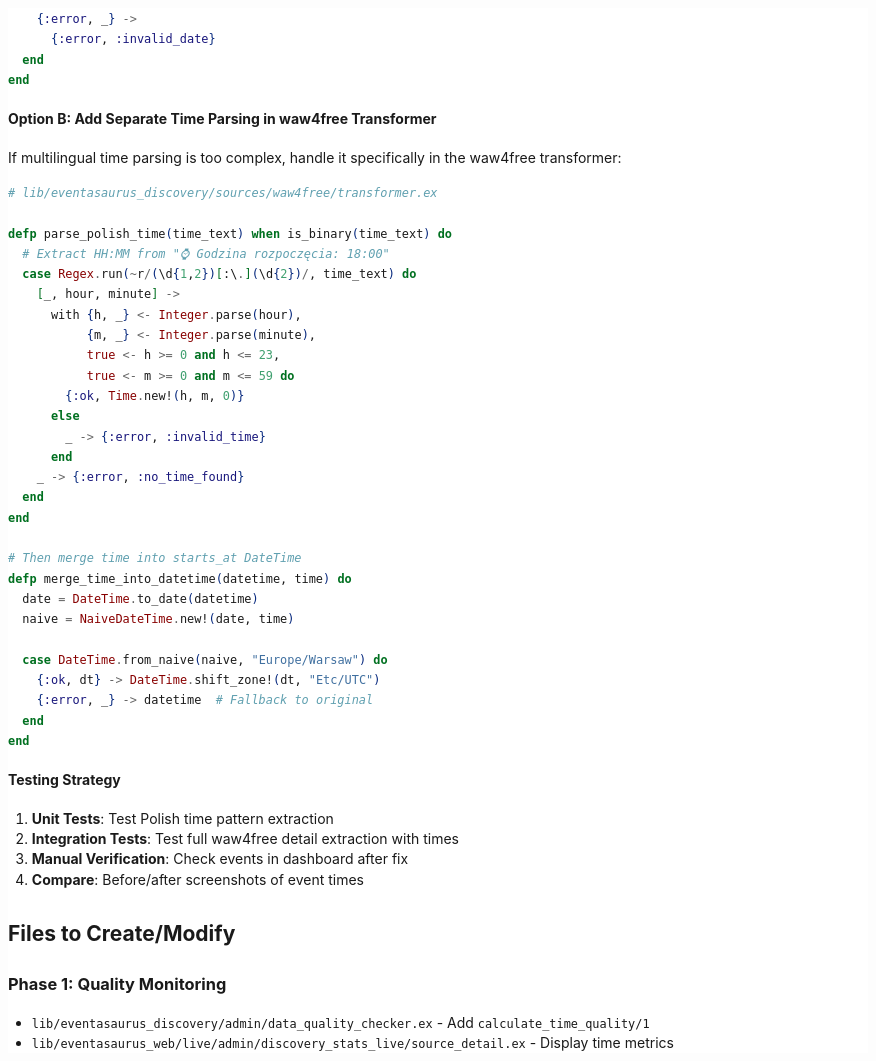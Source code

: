 ```elixir
    {:error, _} ->
      {:error, :invalid_date}
  end
end
```

#### Option B: Add Separate Time Parsing in waw4free Transformer

If multilingual time parsing is too complex, handle it specifically in the waw4free transformer:

```elixir
# lib/eventasaurus_discovery/sources/waw4free/transformer.ex

defp parse_polish_time(time_text) when is_binary(time_text) do
  # Extract HH:MM from "⌚ Godzina rozpoczęcia: 18:00"
  case Regex.run(~r/(\d{1,2})[:\.](\d{2})/, time_text) do
    [_, hour, minute] ->
      with {h, _} <- Integer.parse(hour),
           {m, _} <- Integer.parse(minute),
           true <- h >= 0 and h <= 23,
           true <- m >= 0 and m <= 59 do
        {:ok, Time.new!(h, m, 0)}
      else
        _ -> {:error, :invalid_time}
      end
    _ -> {:error, :no_time_found}
  end
end

# Then merge time into starts_at DateTime
defp merge_time_into_datetime(datetime, time) do
  date = DateTime.to_date(datetime)
  naive = NaiveDateTime.new!(date, time)

  case DateTime.from_naive(naive, "Europe/Warsaw") do
    {:ok, dt} -> DateTime.shift_zone!(dt, "Etc/UTC")
    {:error, _} -> datetime  # Fallback to original
  end
end
```

#### Testing Strategy

1. **Unit Tests**: Test Polish time pattern extraction
2. **Integration Tests**: Test full waw4free detail extraction with times
3. **Manual Verification**: Check events in dashboard after fix
4. **Compare**: Before/after screenshots of event times

## Files to Create/Modify

### Phase 1: Quality Monitoring
- `lib/eventasaurus_discovery/admin/data_quality_checker.ex` - Add `calculate_time_quality/1`
- `lib/eventasaurus_web/live/admin/discovery_stats_live/source_detail.ex` - Display time metrics
